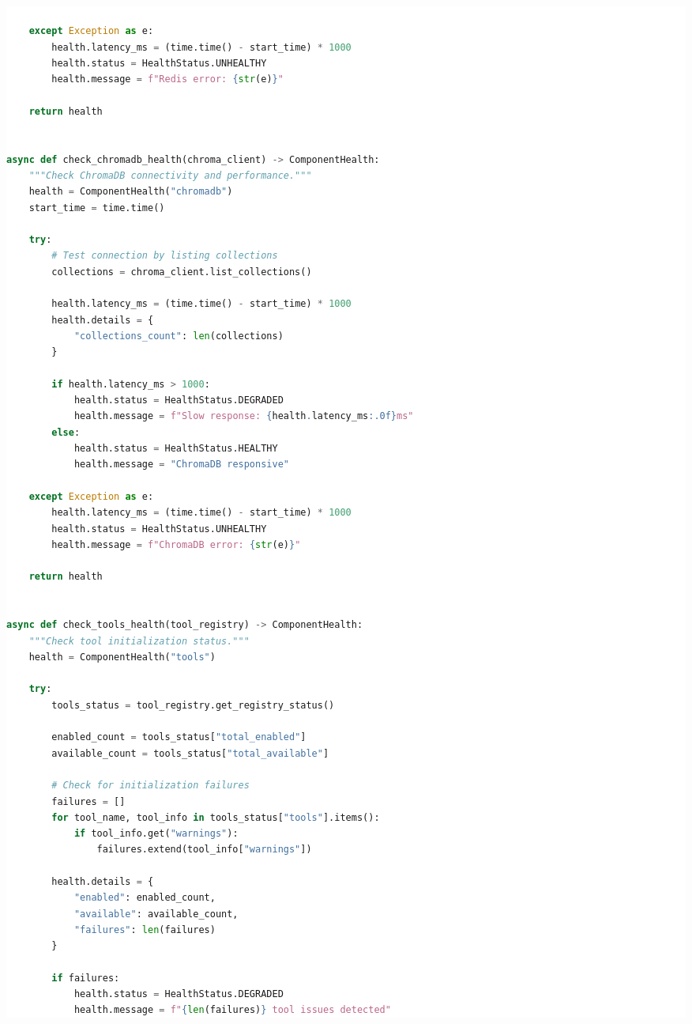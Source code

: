 ```python
        
    except Exception as e:
        health.latency_ms = (time.time() - start_time) * 1000
        health.status = HealthStatus.UNHEALTHY
        health.message = f"Redis error: {str(e)}"
    
    return health


async def check_chromadb_health(chroma_client) -> ComponentHealth:
    """Check ChromaDB connectivity and performance."""
    health = ComponentHealth("chromadb")
    start_time = time.time()
    
    try:
        # Test connection by listing collections
        collections = chroma_client.list_collections()
        
        health.latency_ms = (time.time() - start_time) * 1000
        health.details = {
            "collections_count": len(collections)
        }
        
        if health.latency_ms > 1000:
            health.status = HealthStatus.DEGRADED
            health.message = f"Slow response: {health.latency_ms:.0f}ms"
        else:
            health.status = HealthStatus.HEALTHY
            health.message = "ChromaDB responsive"
        
    except Exception as e:
        health.latency_ms = (time.time() - start_time) * 1000
        health.status = HealthStatus.UNHEALTHY
        health.message = f"ChromaDB error: {str(e)}"
    
    return health


async def check_tools_health(tool_registry) -> ComponentHealth:
    """Check tool initialization status."""
    health = ComponentHealth("tools")
    
    try:
        tools_status = tool_registry.get_registry_status()
        
        enabled_count = tools_status["total_enabled"]
        available_count = tools_status["total_available"]
        
        # Check for initialization failures
        failures = []
        for tool_name, tool_info in tools_status["tools"].items():
            if tool_info.get("warnings"):
                failures.extend(tool_info["warnings"])
        
        health.details = {
            "enabled": enabled_count,
            "available": available_count,
            "failures": len(failures)
        }
        
        if failures:
            health.status = HealthStatus.DEGRADED
            health.message = f"{len(failures)} tool issues detected"
```
